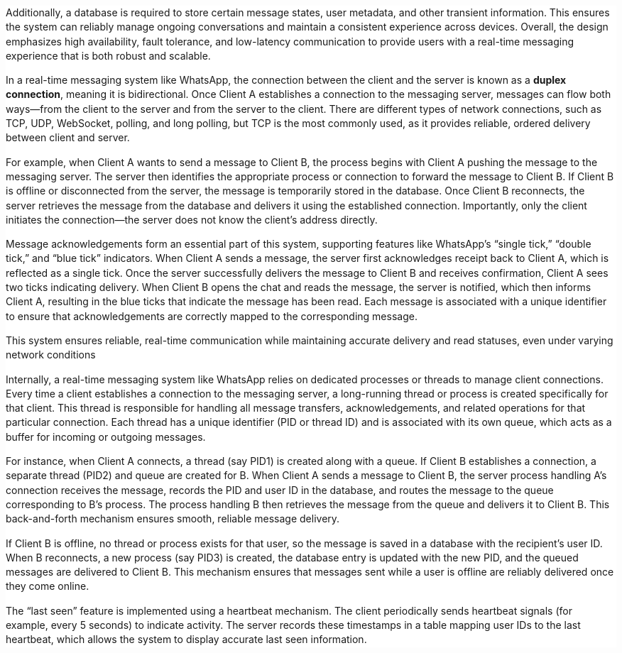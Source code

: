 Additionally, a database is required to store certain message states, user metadata, and other transient information. This ensures the system can reliably manage ongoing conversations and maintain a consistent experience across devices. Overall, the design emphasizes high availability, fault tolerance, and low-latency communication to provide users with a real-time messaging experience that is both robust and scalable.

In a real-time messaging system like WhatsApp, the connection between the client and the server is known as a **duplex connection**, meaning it is bidirectional. Once Client A establishes a connection to the messaging server, messages can flow both ways—from the client to the server and from the server to the client. There are different types of network connections, such as TCP, UDP, WebSocket, polling, and long polling, but TCP is the most commonly used, as it provides reliable, ordered delivery between client and server.

For example, when Client A wants to send a message to Client B, the process begins with Client A pushing the message to the messaging server. The server then identifies the appropriate process or connection to forward the message to Client B. If Client B is offline or disconnected from the server, the message is temporarily stored in the database. Once Client B reconnects, the server retrieves the message from the database and delivers it using the established connection. Importantly, only the client initiates the connection—the server does not know the client’s address directly.

Message acknowledgements form an essential part of this system, supporting features like WhatsApp’s “single tick,” “double tick,” and “blue tick” indicators. When Client A sends a message, the server first acknowledges receipt back to Client A, which is reflected as a single tick. Once the server successfully delivers the message to Client B and receives confirmation, Client A sees two ticks indicating delivery. When Client B opens the chat and reads the message, the server is notified, which then informs Client A, resulting in the blue ticks that indicate the message has been read. Each message is associated with a unique identifier to ensure that acknowledgements are correctly mapped to the corresponding message.

This system ensures reliable, real-time communication while maintaining accurate delivery and read statuses, even under varying network conditions

Internally, a real-time messaging system like WhatsApp relies on dedicated processes or threads to manage client connections. Every time a client establishes a connection to the messaging server, a long-running thread or process is created specifically for that client. This thread is responsible for handling all message transfers, acknowledgements, and related operations for that particular connection. Each thread has a unique identifier (PID or thread ID) and is associated with its own queue, which acts as a buffer for incoming or outgoing messages.

For instance, when Client A connects, a thread (say PID1) is created along with a queue. If Client B establishes a connection, a separate thread (PID2) and queue are created for B. When Client A sends a message to Client B, the server process handling A’s connection receives the message, records the PID and user ID in the database, and routes the message to the queue corresponding to B’s process. The process handling B then retrieves the message from the queue and delivers it to Client B. This back-and-forth mechanism ensures smooth, reliable message delivery.

If Client B is offline, no thread or process exists for that user, so the message is saved in a database with the recipient’s user ID. When B reconnects, a new process (say PID3) is created, the database entry is updated with the new PID, and the queued messages are delivered to Client B. This mechanism ensures that messages sent while a user is offline are reliably delivered once they come online.

The “last seen” feature is implemented using a heartbeat mechanism. The client periodically sends heartbeat signals (for example, every 5 seconds) to indicate activity. The server records these timestamps in a table mapping user IDs to the last heartbeat, which allows the system to display accurate last seen information.
